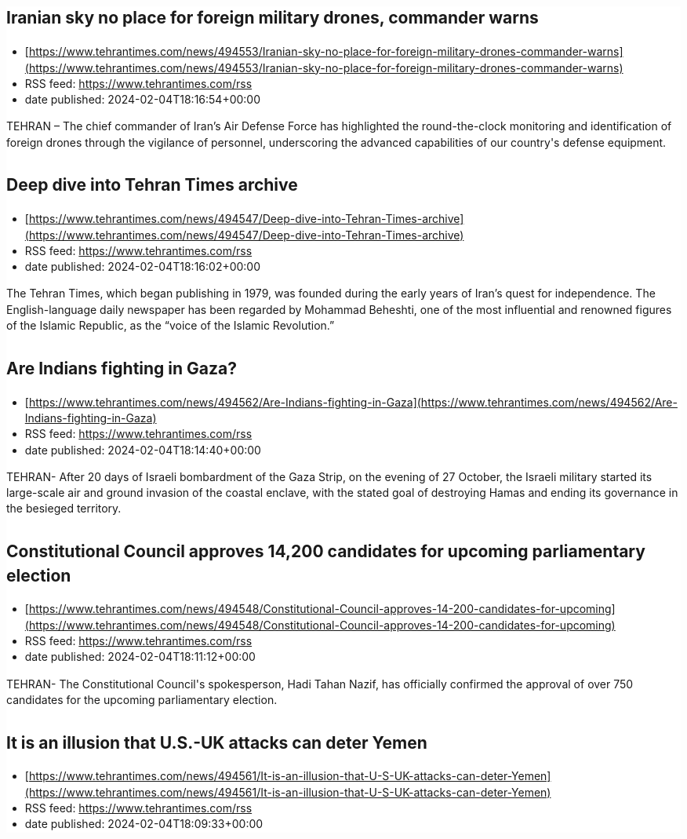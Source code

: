 ## Iranian sky no place for foreign military drones, commander warns
 - [https://www.tehrantimes.com/news/494553/Iranian-sky-no-place-for-foreign-military-drones-commander-warns](https://www.tehrantimes.com/news/494553/Iranian-sky-no-place-for-foreign-military-drones-commander-warns)
 - RSS feed: https://www.tehrantimes.com/rss
 - date published: 2024-02-04T18:16:54+00:00

TEHRAN – The chief commander of Iran’s Air Defense Force has highlighted the round-the-clock monitoring and identification of foreign drones through the vigilance of personnel, underscoring the advanced capabilities of our country's defense equipment.

## Deep dive into Tehran Times archive
 - [https://www.tehrantimes.com/news/494547/Deep-dive-into-Tehran-Times-archive](https://www.tehrantimes.com/news/494547/Deep-dive-into-Tehran-Times-archive)
 - RSS feed: https://www.tehrantimes.com/rss
 - date published: 2024-02-04T18:16:02+00:00

The Tehran Times, which began publishing in 1979, was founded during the early years of Iran’s quest for independence. The English-language daily newspaper has been regarded by Mohammad Beheshti, one of the most influential and renowned figures of the Islamic Republic, as the “voice of the Islamic Revolution.”

## Are Indians fighting in Gaza?
 - [https://www.tehrantimes.com/news/494562/Are-Indians-fighting-in-Gaza](https://www.tehrantimes.com/news/494562/Are-Indians-fighting-in-Gaza)
 - RSS feed: https://www.tehrantimes.com/rss
 - date published: 2024-02-04T18:14:40+00:00

TEHRAN- After 20 days of Israeli bombardment of the Gaza Strip, on the evening of 27 October, the Israeli military started its large-scale air and ground invasion of the coastal enclave, with the stated goal of destroying Hamas and ending its governance in the besieged territory.

## Constitutional Council approves 14,200 candidates for upcoming parliamentary election
 - [https://www.tehrantimes.com/news/494548/Constitutional-Council-approves-14-200-candidates-for-upcoming](https://www.tehrantimes.com/news/494548/Constitutional-Council-approves-14-200-candidates-for-upcoming)
 - RSS feed: https://www.tehrantimes.com/rss
 - date published: 2024-02-04T18:11:12+00:00

TEHRAN- The Constitutional Council's spokesperson, Hadi Tahan Nazif, has officially confirmed the approval of over 750 candidates for the upcoming parliamentary election.

## It is an illusion that U.S.-UK attacks can deter Yemen
 - [https://www.tehrantimes.com/news/494561/It-is-an-illusion-that-U-S-UK-attacks-can-deter-Yemen](https://www.tehrantimes.com/news/494561/It-is-an-illusion-that-U-S-UK-attacks-can-deter-Yemen)
 - RSS feed: https://www.tehrantimes.com/rss
 - date published: 2024-02-04T18:09:33+00:00
